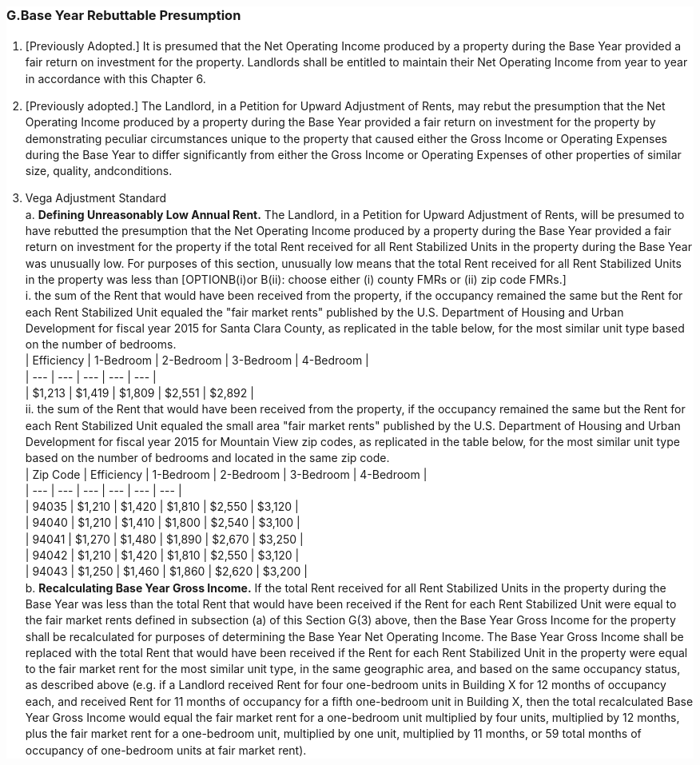 ### G.Base Year Rebuttable Presumption
1. [Previously Adopted.]  It is presumed that the Net Operating Income produced by a property during the Base Year provided a fair return on investment for the property.  Landlords shall be entitled to maintain their Net Operating Income from year to year in accordance with this Chapter 6.  

2. [Previously adopted.]  The Landlord, in a Petition for Upward Adjustment of Rents, may rebut the presumption that the Net Operating Income produced by a property during the Base Year provided a fair return on investment for the property by demonstrating peculiar circumstances unique to the property that caused either the Gross Income or Operating Expenses during the Base Year to differ significantly from either the Gross Income or Operating Expenses of other properties of similar size, quality, andconditions.  

3. Vega Adjustment Standard  
  a. __Defining Unreasonably Low Annual Rent.__ The Landlord, in a Petition for Upward Adjustment of Rents, will be presumed to have rebutted the presumption that the Net Operating Income produced by a property during the Base Year provided a fair return on investment for the property if the total Rent received for all Rent Stabilized Units in the property during the Base Year was unusually low.  For purposes of this section, unusually low means that the total Rent received for all Rent Stabilized Units in the property was less than [OPTIONB(i)or B(ii): choose either (i) county FMRs or (ii) zip code FMRs.]  
    i. the sum of the Rent that would have been received from the property, if the occupancy remained the same but the Rent for each Rent Stabilized Unit equaled the "fair market rents" published by the U.S. Department of Housing and Urban Development for fiscal year 2015 for Santa Clara County, as replicated in the table below, for the most similar unit type based on the number of bedrooms.  
	| Efficiency | 1-Bedroom | 2-Bedroom | 3-Bedroom | 4-Bedroom |  
	| --- | --- | --- | --- | --- |  
	| $1,213 | $1,419 | $1,809 | $2,551 | $2,892 |  
	ii. the sum of the Rent that would have been received from the property, if the occupancy remained the same but the Rent for each Rent Stabilized Unit equaled the small area "fair market rents" published by the U.S. Department of Housing and Urban Development for fiscal year 2015 for Mountain View zip codes, as replicated in the table below, for the most similar unit type based on the number of bedrooms and located in the same zip code.  
	| Zip Code |  Efficiency  | 1-Bedroom | 2-Bedroom | 3-Bedroom | 4-Bedroom |   
	| --- | --- | --- | --- | --- |  --- |  
	| 94035 | $1,210 | $1,420 | $1,810 | $2,550 | $3,120 |  
	| 94040 | $1,210 | $1,410 | $1,800 | $2,540 | $3,100 |  
	| 94041 | $1,270 | $1,480 | $1,890 | $2,670 | $3,250 |  
	| 94042 | $1,210 | $1,420 | $1,810 | $2,550 | $3,120 |  
	| 94043 | $1,250 | $1,460 | $1,860 | $2,620 | $3,200 |  
  b. __Recalculating Base Year Gross Income.__ If the total Rent received for all Rent Stabilized Units in the property during the Base Year was less than the total Rent that would have been received if the Rent for each Rent Stabilized Unit were equal to the fair market rents defined in subsection (a) of this Section G(3) above, then the Base Year Gross Income for the property shall be recalculated for purposes of determining the Base Year Net Operating Income.  The Base Year Gross Income shall be replaced with the total Rent that would have been received if the Rent for each Rent Stabilized Unit in the property were equal to the fair market rent for the most similar unit type, in the same geographic area, and based on the same occupancy status, as described above (e.g. if a Landlord received Rent for four one-bedroom units in Building X for 12 months of occupancy each, and received Rent for 11 months of occupancy for a fifth one-bedroom unit in Building X, then the total recalculated Base Year Gross Income would equal the fair market rent for a one-bedroom unit multiplied by four units, multiplied by 12 months, plus the fair market rent for a one-bedroom unit, multiplied by one unit, multiplied by 11 months, or 59 total months of occupancy of one-bedroom units at fair market rent).  